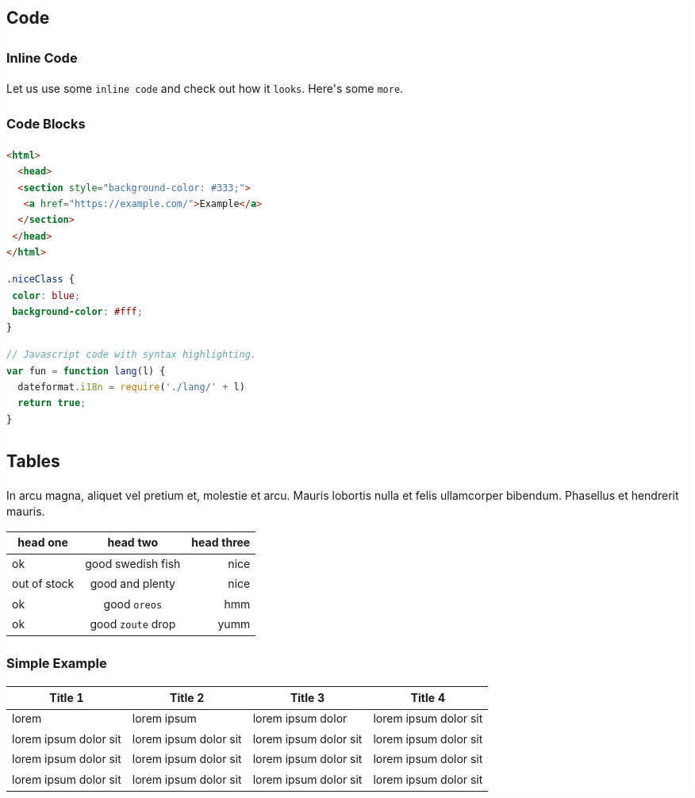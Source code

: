 ## Code

### Inline Code

Let us use some `inline code` and check out how it `looks`. Here's some `more`.

### Code Blocks

```html
<html>
  <head>
  <section style="background-color: #333;">
   <a href="https://example.com/">Example</a>
  </section>
 </head>
</html>
```

```css
.niceClass {
 color: blue;
 background-color: #fff;
}
```

```js
// Javascript code with syntax highlighting.
var fun = function lang(l) {
  dateformat.i18n = require('./lang/' + l)
  return true;
}
```

## Tables

In arcu magna, aliquet vel pretium et, molestie et arcu. Mauris lobortis nulla et felis ullamcorper bibendum. Phasellus et hendrerit mauris.

|head one|head two|head three|
|---|:---:|---:|
|ok|good swedish fish|nice|
|out of stock|good and plenty|nice|
|ok|good `oreos`|hmm|
|ok|good `zoute` drop|yumm|

### Simple Example

Title 1               | Title 2               | Title 3               | Title 4
--------------------- | --------------------- | --------------------- | ---------------------
lorem                 | lorem ipsum           | lorem ipsum dolor     | lorem ipsum dolor sit
lorem ipsum dolor sit | lorem ipsum dolor sit | lorem ipsum dolor sit | lorem ipsum dolor sit
lorem ipsum dolor sit | lorem ipsum dolor sit | lorem ipsum dolor sit | lorem ipsum dolor sit
lorem ipsum dolor sit | lorem ipsum dolor sit | lorem ipsum dolor sit | lorem ipsum dolor sit
